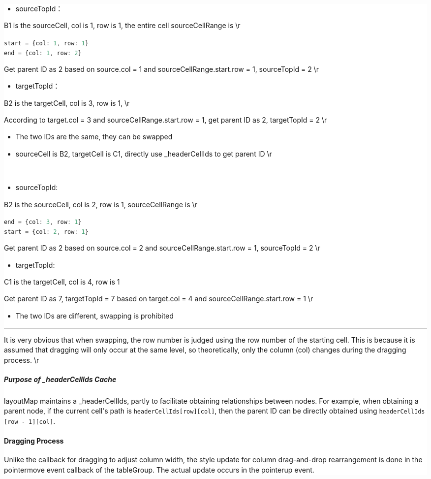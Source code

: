 *  sourceTopId：    

B1 is the sourceCell, col is 1, row is 1, the entire cell sourceCellRange is \r

```Typescript
start = {col: 1, row: 1}
end = {col: 1, row: 2}    

```
Get parent ID as 2 based on source.col = 1 and sourceCellRange.start.row = 1, sourceTopId = 2    \r

*  targetTopId：    

B2 is the targetCell, col is 3, row is 1, \r

According to target.col = 3 and sourceCellRange.start.row = 1, get parent ID as 2, targetTopId = 2    \r

* The two IDs are the same, they can be swapped    

* sourceCell is B2, targetCell is C1, directly use _headerCellIds to get parent ID \r

<img src='https://cdn.jsdelivr.net/gh/xuanhun/articles/visactor/sourcecode/img/IqtNbajm7oIBQyx1rxzczMpbn6c.gif' alt='' width='664' height='auto'>

*  sourceTopId:    

B2 is the sourceCell, col is 2, row is 1, sourceCellRange is     \r

```Typescript
end = {col: 3, row: 1}
start = {col: 2, row: 1}    

```
Get parent ID as 2 based on source.col = 2 and sourceCellRange.start.row = 1, sourceTopId = 2    \r

*  targetTopId:    

C1 is the targetCell, col is 4, row is 1    

Get parent ID as 7, targetTopId = 7 based on target.col = 4 and sourceCellRange.start.row = 1    \r

* The two IDs are different, swapping is prohibited    

---
It is very obvious that when swapping, the row number is judged using the row number of the starting cell. This is because it is assumed that dragging will only occur at the same level, so theoretically, only the column (col) changes during the dragging process.    \r

##### Purpose of _headerCellIds Cache

layoutMap maintains a _headerCellIds, partly to facilitate obtaining relationships between nodes. For example, when obtaining a parent node, if the current cell's path is `headerCellIds[row][col]`, then the parent ID can be directly obtained using `headerCellIds[row - 1][col]`.

#### Dragging Process


Unlike the callback for dragging to adjust column width, the style update for column drag-and-drop rearrangement is done in the pointermove event callback of the tableGroup. The actual update occurs in the pointerup event.
